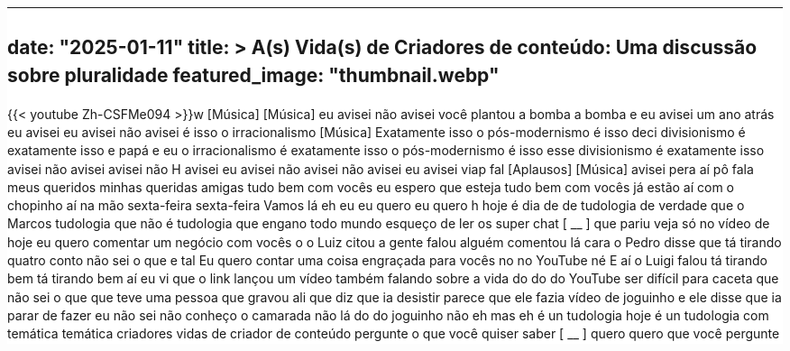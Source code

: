 
---
date: "2025-01-11"
title: > 
    A(s) Vida(s) de Criadores de conteúdo: Uma discussão sobre pluralidade
featured_image: "thumbnail.webp"
---
{{< youtube Zh-CSFMe094 >}}w
[Música]
[Música]
eu avisei não avisei você plantou a
bomba a bomba e eu avisei um ano atrás
eu avisei eu avisei não
avisei é isso o irracionalismo
[Música]
Exatamente isso o pós-modernismo
é isso deci
divisionismo é exatamente
isso e
papá
e eu o irracionalismo
é exatamente isso o pós-modernismo
é isso esse divisionismo
é exatamente
isso avisei não avisei avisei não H
avisei eu avisei não avisei não
avisei eu avisei
viap
fal
[Aplausos]
[Música]
avisei pera aí pô fala meus queridos
minhas queridas amigas tudo bem com
vocês eu espero que esteja tudo bem com
vocês já estão aí com o chopinho aí na
mão
sexta-feira
sexta-feira Vamos lá
eh eu eu quero eu quero h hoje é dia de
de tudologia de verdade que o Marcos
tudologia que não é tudologia que engano
todo mundo esqueço de ler os super chat
[ __ ] que pariu veja só no vídeo de hoje
eu quero comentar um negócio com vocês o
o Luiz citou a gente falou alguém
comentou lá cara o Pedro disse que tá
tirando quatro conto não sei o que e tal
Eu quero contar uma coisa engraçada para
vocês no no YouTube né E aí o Luigi
falou tá tirando bem tá tirando bem aí
eu vi que o link lançou um vídeo também
falando sobre a vida do do do YouTube
ser difícil para caceta que não sei o
que que teve uma pessoa que gravou ali
que diz que ia desistir parece que ele
fazia vídeo de joguinho e ele disse que
ia parar de fazer eu não sei não conheço
o camarada não lá do do joguinho não eh
mas
eh é un tudologia hoje é un tudologia
com temática temática criadores vidas de
criador de conteúdo pergunte o que você
quiser saber [ __ ] quero quero que você
pergunte
